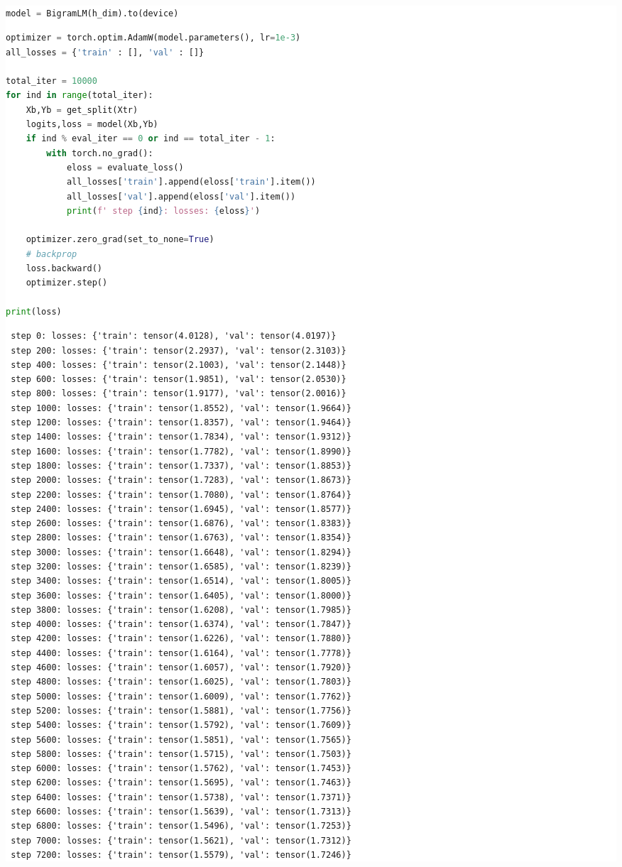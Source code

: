 ```python
model = BigramLM(h_dim).to(device)
```

```python
optimizer = torch.optim.AdamW(model.parameters(), lr=1e-3)
all_losses = {'train' : [], 'val' : []}

total_iter = 10000
for ind in range(total_iter):
    Xb,Yb = get_split(Xtr)
    logits,loss = model(Xb,Yb)
    if ind % eval_iter == 0 or ind == total_iter - 1:
        with torch.no_grad():
            eloss = evaluate_loss()
            all_losses['train'].append(eloss['train'].item())
            all_losses['val'].append(eloss['val'].item())
            print(f' step {ind}: losses: {eloss}')

    optimizer.zero_grad(set_to_none=True)
    # backprop
    loss.backward()
    optimizer.step()

print(loss)

```

     step 0: losses: {'train': tensor(4.0128), 'val': tensor(4.0197)}
     step 200: losses: {'train': tensor(2.2937), 'val': tensor(2.3103)}
     step 400: losses: {'train': tensor(2.1003), 'val': tensor(2.1448)}
     step 600: losses: {'train': tensor(1.9851), 'val': tensor(2.0530)}
     step 800: losses: {'train': tensor(1.9177), 'val': tensor(2.0016)}
     step 1000: losses: {'train': tensor(1.8552), 'val': tensor(1.9664)}
     step 1200: losses: {'train': tensor(1.8357), 'val': tensor(1.9464)}
     step 1400: losses: {'train': tensor(1.7834), 'val': tensor(1.9312)}
     step 1600: losses: {'train': tensor(1.7782), 'val': tensor(1.8990)}
     step 1800: losses: {'train': tensor(1.7337), 'val': tensor(1.8853)}
     step 2000: losses: {'train': tensor(1.7283), 'val': tensor(1.8673)}
     step 2200: losses: {'train': tensor(1.7080), 'val': tensor(1.8764)}
     step 2400: losses: {'train': tensor(1.6945), 'val': tensor(1.8577)}
     step 2600: losses: {'train': tensor(1.6876), 'val': tensor(1.8383)}
     step 2800: losses: {'train': tensor(1.6763), 'val': tensor(1.8354)}
     step 3000: losses: {'train': tensor(1.6648), 'val': tensor(1.8294)}
     step 3200: losses: {'train': tensor(1.6585), 'val': tensor(1.8239)}
     step 3400: losses: {'train': tensor(1.6514), 'val': tensor(1.8005)}
     step 3600: losses: {'train': tensor(1.6405), 'val': tensor(1.8000)}
     step 3800: losses: {'train': tensor(1.6208), 'val': tensor(1.7985)}
     step 4000: losses: {'train': tensor(1.6374), 'val': tensor(1.7847)}
     step 4200: losses: {'train': tensor(1.6226), 'val': tensor(1.7880)}
     step 4400: losses: {'train': tensor(1.6164), 'val': tensor(1.7778)}
     step 4600: losses: {'train': tensor(1.6057), 'val': tensor(1.7920)}
     step 4800: losses: {'train': tensor(1.6025), 'val': tensor(1.7803)}
     step 5000: losses: {'train': tensor(1.6009), 'val': tensor(1.7762)}
     step 5200: losses: {'train': tensor(1.5881), 'val': tensor(1.7756)}
     step 5400: losses: {'train': tensor(1.5792), 'val': tensor(1.7609)}
     step 5600: losses: {'train': tensor(1.5851), 'val': tensor(1.7565)}
     step 5800: losses: {'train': tensor(1.5715), 'val': tensor(1.7503)}
     step 6000: losses: {'train': tensor(1.5762), 'val': tensor(1.7453)}
     step 6200: losses: {'train': tensor(1.5695), 'val': tensor(1.7463)}
     step 6400: losses: {'train': tensor(1.5738), 'val': tensor(1.7371)}
     step 6600: losses: {'train': tensor(1.5639), 'val': tensor(1.7313)}
     step 6800: losses: {'train': tensor(1.5496), 'val': tensor(1.7253)}
     step 7000: losses: {'train': tensor(1.5621), 'val': tensor(1.7312)}
     step 7200: losses: {'train': tensor(1.5579), 'val': tensor(1.7246)}